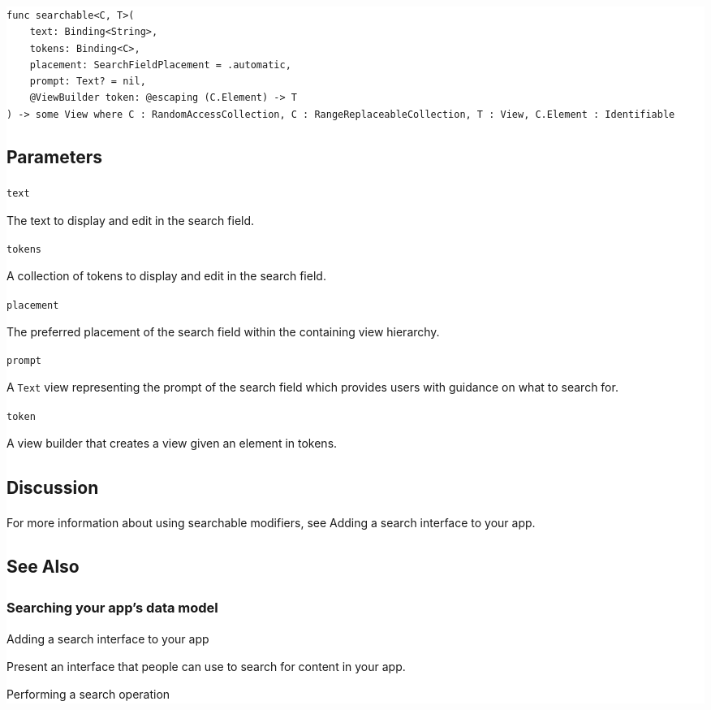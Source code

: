     
    
    func searchable<C, T>(
        text: Binding<String>,
        tokens: Binding<C>,
        placement: SearchFieldPlacement = .automatic,
        prompt: Text? = nil,
        @ViewBuilder token: @escaping (C.Element) -> T
    ) -> some View where C : RandomAccessCollection, C : RangeReplaceableCollection, T : View, C.Element : Identifiable
    

##  Parameters

`text`

    

The text to display and edit in the search field.

`tokens`

    

A collection of tokens to display and edit in the search field.

`placement`

    

The preferred placement of the search field within the containing view
hierarchy.

`prompt`

    

A `Text` view representing the prompt of the search field which provides users
with guidance on what to search for.

`token`

    

A view builder that creates a view given an element in tokens.

## Discussion

For more information about using searchable modifiers, see Adding a search
interface to your app.

## See Also

### Searching your app’s data model

Adding a search interface to your app

Present an interface that people can use to search for content in your app.

Performing a search operation
